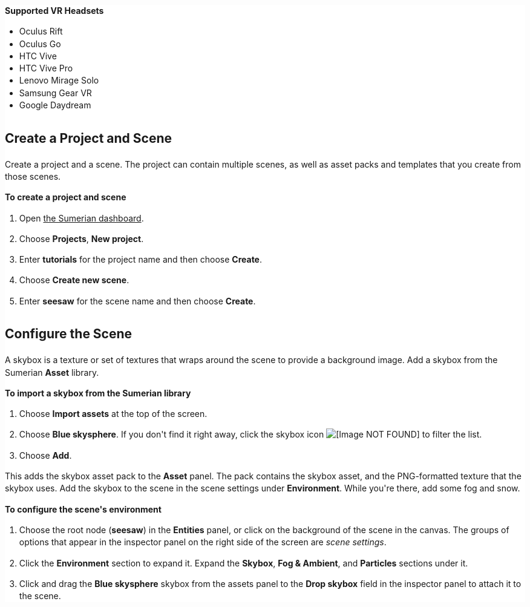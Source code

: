 **Supported VR Headsets**
+ Oculus Rift
+ Oculus Go
+ HTC Vive
+ HTC Vive Pro
+ Lenovo Mirage Solo
+ Samsung Gear VR
+ Google Daydream

## Create a Project and Scene<a name="gettingstarted-tutorial-create"></a>

Create a project and a scene\. The project can contain multiple scenes, as well as asset packs and templates that you create from those scenes\.

**To create a project and scene**

1. Open [the Sumerian dashboard](https://console.aws.amazon.com/sumerian/home)\.

1. Choose **Projects**, **New project**\.

1. Enter **tutorials** for the project name and then choose **Create**\.

1. Choose **Create new scene**\.

1. Enter **seesaw** for the scene name and then choose **Create**\.

## Configure the Scene<a name="gettingstarted-tutorial-configure"></a>

A skybox is a texture or set of textures that wraps around the scene to provide a background image\. Add a skybox from the Sumerian **Asset** library\.

**To import a skybox from the Sumerian library**

1. Choose **Import assets** at the top of the screen\.

1. Choose **Blue skysphere**\. If you don't find it right away, click the skybox icon ![\[Image NOT FOUND\]](http://docs.aws.amazon.com/sumerian/latest/userguide/images/assets-icons-skybox.png) to filter the list\.

1. Choose **Add**\.

This adds the skybox asset pack to the **Asset** panel\. The pack contains the skybox asset, and the PNG\-formatted texture that the skybox uses\. Add the skybox to the scene in the scene settings under **Environment**\. While you're there, add some fog and snow\.

**To configure the scene's environment**

1. Choose the root node \(**seesaw**\) in the **Entities** panel, or click on the background of the scene in the canvas\. The groups of options that appear in the inspector panel on the right side of the screen are *scene settings*\.

1. Click the **Environment** section to expand it\. Expand the **Skybox**, **Fog & Ambient**, and **Particles** sections under it\.

1. Click and drag the **Blue skysphere** skybox from the assets panel to the **Drop skybox** field in the inspector panel to attach it to the scene\.
